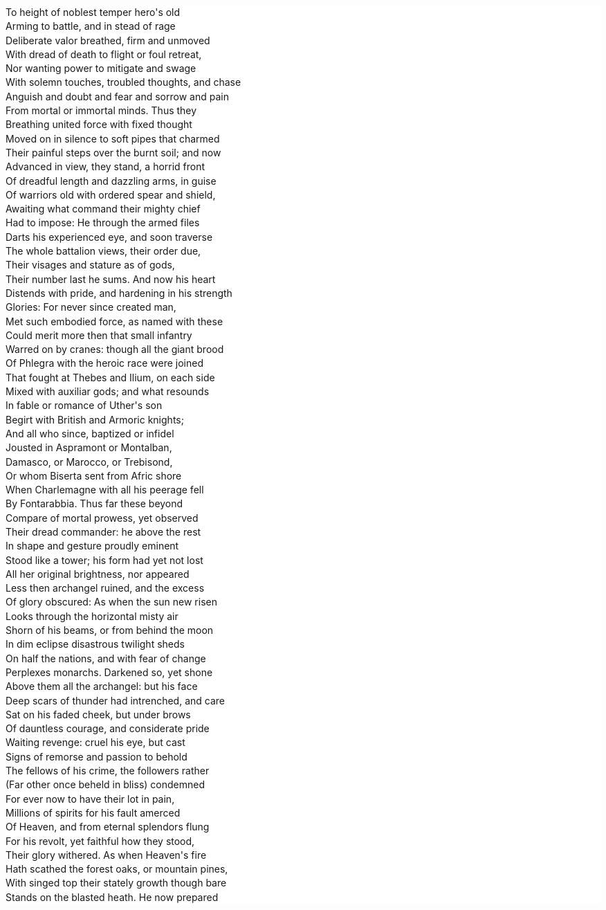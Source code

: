 To height of noblest temper hero's old  
Arming to battle, and in stead of rage  
Deliberate valor breathed, firm and unmoved  
With dread of death to flight or foul retreat,  
Nor wanting power to mitigate and swage  
With solemn touches, troubled thoughts, and chase  
Anguish and doubt and fear and sorrow and pain  
From mortal or immortal minds. Thus they  
Breathing united force with fixed thought  
Moved on in silence to soft pipes that charmed  
Their painful steps over the burnt soil; and now  
Advanced in view, they stand, a horrid front  
Of dreadful length and dazzling arms, in guise  
Of warriors old with ordered spear and shield,  
Awaiting what command their mighty chief  
Had to impose: He through the armed files  
Darts his experienced eye, and soon traverse  
The whole battalion views, their order due,  
Their visages and stature as of gods,  
Their number last he sums. And now his heart  
Distends with pride, and hardening in his strength  
Glories: For never since created man,  
Met such embodied force, as named with these  
Could merit more then that small infantry  
Warred on by cranes: though all the giant brood  
Of Phlegra with the heroic race were joined  
That fought at Thebes and Ilium, on each side  
Mixed with auxiliar gods; and what resounds  
In fable or romance of Uther's son  
Begirt with British and Armoric knights;  
And all who since, baptized or infidel  
Jousted in Aspramont or Montalban,  
Damasco, or Marocco, or Trebisond,  
Or whom Biserta sent from Afric shore  
When Charlemagne with all his peerage fell  
By Fontarabbia. Thus far these beyond  
Compare of mortal prowess, yet observed  
Their dread commander: he above the rest  
In shape and gesture proudly eminent  
Stood like a tower; his form had yet not lost  
All her original brightness, nor appeared  
Less then archangel ruined, and the excess  
Of glory obscured: As when the sun new risen  
Looks through the horizontal misty air  
Shorn of his beams, or from behind the moon  
In dim eclipse disastrous twilight sheds  
On half the nations, and with fear of change  
Perplexes monarchs. Darkened so, yet shone  
Above them all the archangel: but his face  
Deep scars of thunder had intrenched, and care  
Sat on his faded cheek, but under brows  
Of dauntless courage, and considerate pride  
Waiting revenge: cruel his eye, but cast  
Signs of remorse and passion to behold  
The fellows of his crime, the followers rather  
(Far other once beheld in bliss) condemned  
For ever now to have their lot in pain,  
Millions of spirits for his fault amerced  
Of Heaven, and from eternal splendors flung  
For his revolt, yet faithful how they stood,  
Their glory withered. As when Heaven's fire  
Hath scathed the forest oaks, or mountain pines,  
With singed top their stately growth though bare  
Stands on the blasted heath. He now prepared  